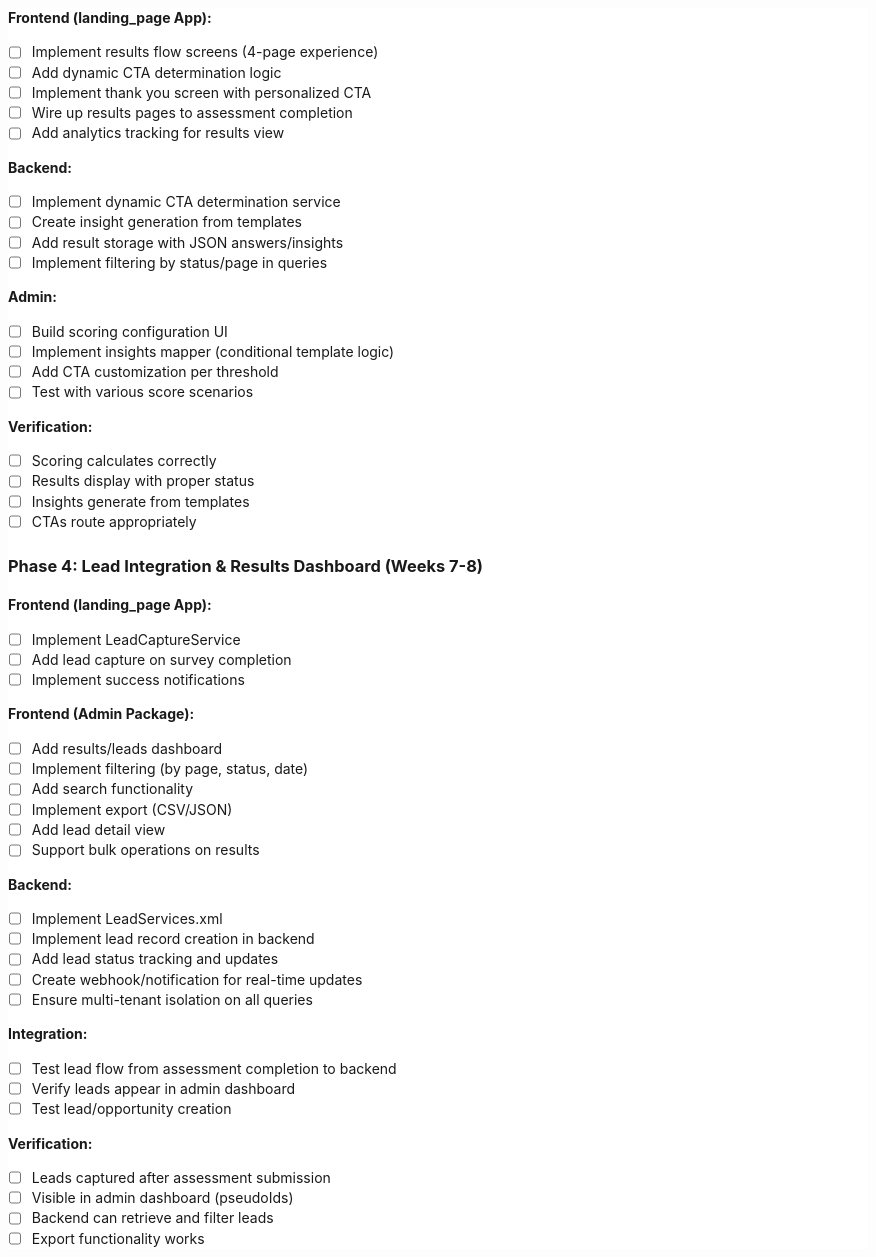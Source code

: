 **Frontend (landing_page App):**
- [ ] Implement results flow screens (4-page experience)
- [ ] Add dynamic CTA determination logic
- [ ] Implement thank you screen with personalized CTA
- [ ] Wire up results pages to assessment completion
- [ ] Add analytics tracking for results view

**Backend:**
- [ ] Implement dynamic CTA determination service
- [ ] Create insight generation from templates
- [ ] Add result storage with JSON answers/insights
- [ ] Implement filtering by status/page in queries

**Admin:**
- [ ] Build scoring configuration UI
- [ ] Implement insights mapper (conditional template logic)
- [ ] Add CTA customization per threshold
- [ ] Test with various score scenarios

**Verification:**
- [ ] Scoring calculates correctly
- [ ] Results display with proper status
- [ ] Insights generate from templates
- [ ] CTAs route appropriately

### Phase 4: Lead Integration & Results Dashboard (Weeks 7-8)

**Frontend (landing_page App):**
- [ ] Implement LeadCaptureService
- [ ] Add lead capture on survey completion
- [ ] Implement success notifications

**Frontend (Admin Package):**
- [ ] Add results/leads dashboard
- [ ] Implement filtering (by page, status, date)
- [ ] Add search functionality
- [ ] Implement export (CSV/JSON)
- [ ] Add lead detail view
- [ ] Support bulk operations on results

**Backend:**
- [ ] Implement LeadServices.xml
- [ ] Implement lead record creation in backend
- [ ] Add lead status tracking and updates
- [ ] Create webhook/notification for real-time updates
- [ ] Ensure multi-tenant isolation on all queries

**Integration:**
- [ ] Test lead flow from assessment completion to backend
- [ ] Verify leads appear in admin dashboard
- [ ] Test lead/opportunity creation

**Verification:**
- [ ] Leads captured after assessment submission
- [ ] Visible in admin dashboard (pseudoIds)
- [ ] Backend can retrieve and filter leads
- [ ] Export functionality works
